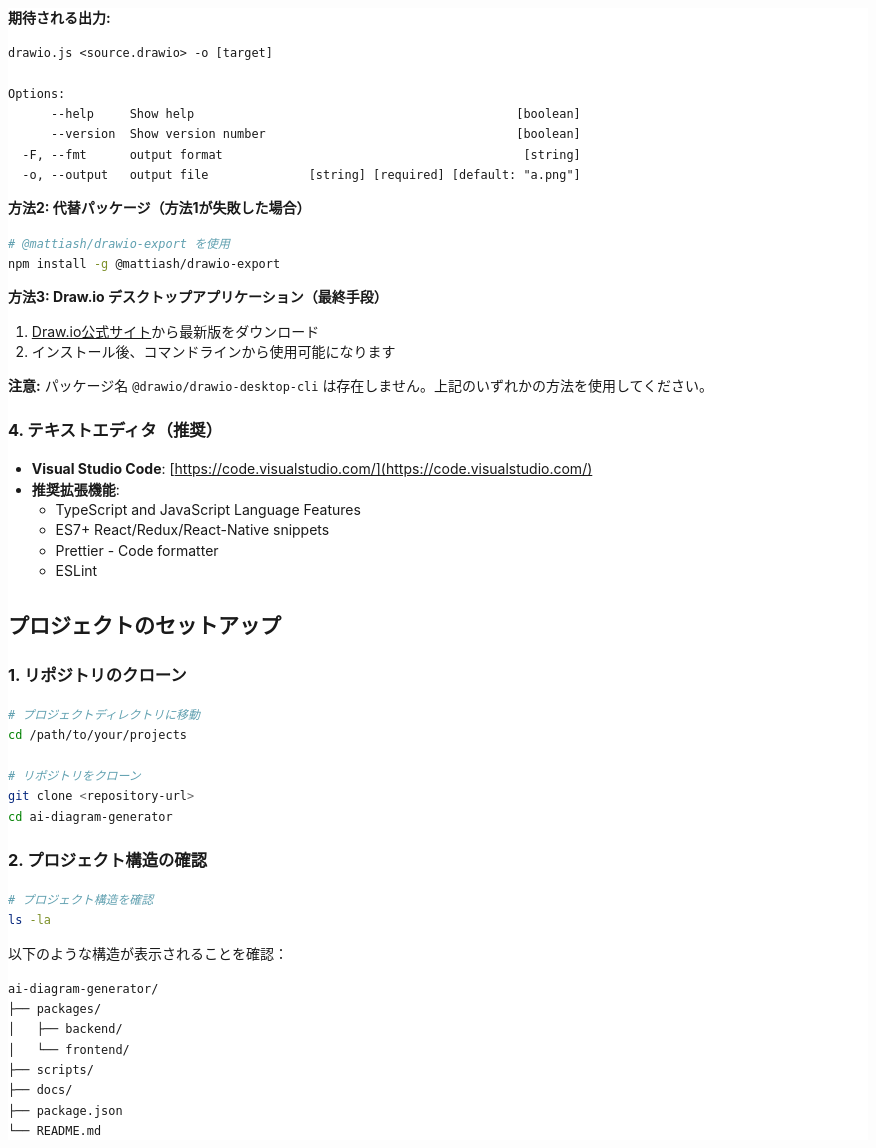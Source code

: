 **期待される出力:**
```
drawio.js <source.drawio> -o [target]

Options:
      --help     Show help                                             [boolean]
      --version  Show version number                                   [boolean]
  -F, --fmt      output format                                          [string]
  -o, --output   output file              [string] [required] [default: "a.png"]
```

**方法2: 代替パッケージ（方法1が失敗した場合）**

```bash
# @mattiash/drawio-export を使用
npm install -g @mattiash/drawio-export
```

**方法3: Draw.io デスクトップアプリケーション（最終手段）**

1. [Draw.io公式サイト](https://github.com/jgraph/drawio-desktop/releases)から最新版をダウンロード
2. インストール後、コマンドラインから使用可能になります

**注意:** パッケージ名 `@drawio/drawio-desktop-cli` は存在しません。上記のいずれかの方法を使用してください。

### 4. テキストエディタ（推奨）

- **Visual Studio Code**: [https://code.visualstudio.com/](https://code.visualstudio.com/)
- **推奨拡張機能**:
  - TypeScript and JavaScript Language Features
  - ES7+ React/Redux/React-Native snippets
  - Prettier - Code formatter
  - ESLint

## プロジェクトのセットアップ

### 1. リポジトリのクローン

```bash
# プロジェクトディレクトリに移動
cd /path/to/your/projects

# リポジトリをクローン
git clone <repository-url>
cd ai-diagram-generator
```

### 2. プロジェクト構造の確認

```bash
# プロジェクト構造を確認
ls -la
```

以下のような構造が表示されることを確認：
```
ai-diagram-generator/
├── packages/
│   ├── backend/
│   └── frontend/
├── scripts/
├── docs/
├── package.json
└── README.md
```
